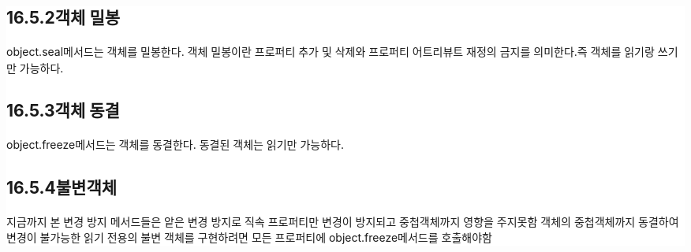 16.5.2객체 밀봉
---
object.seal메서드는 객체를 밀봉한다. 객체 밀봉이란 프로퍼티 추가 및 삭제와 프로퍼티 어트리뷰트 재정의 금지를 의미한다.즉 객체를 읽기랑 쓰기만 가능하다.

16.5.3객체 동결
----
object.freeze메서드는 객체를 동결한다. 동결된 객체는 읽기만 가능하다.

16.5.4불변객체
-----
지금까지 본 변경 방지 메서드들은 앝은 변경 방지로 직속 프로퍼티만 변경이 방지되고 중첩객체까지 영향을 주지못함
객체의 중첩객체까지 동결하여 변경이 불가능한 읽기 전용의 불변 객체를 구현하려면 모든 프로퍼티에 object.freeze메서드를 호출해야함

